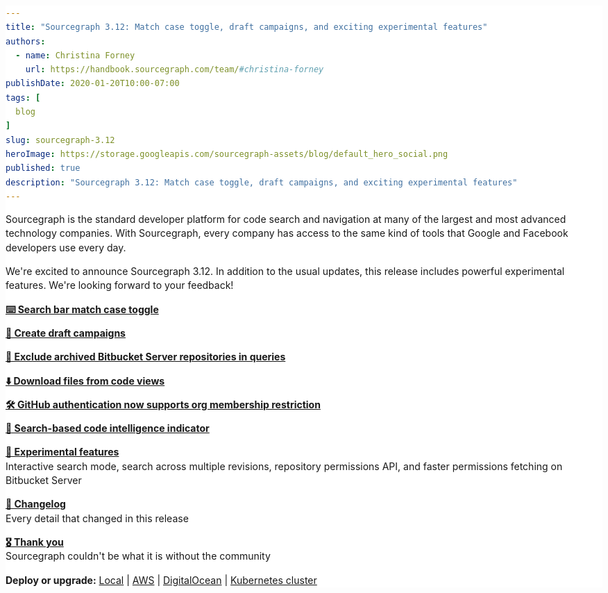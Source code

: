 ```yaml
---
title: "Sourcegraph 3.12: Match case toggle, draft campaigns, and exciting experimental features"
authors:
  - name: Christina Forney
    url: https://handbook.sourcegraph.com/team/#christina-forney
publishDate: 2020-01-20T10:00-07:00
tags: [
  blog
]
slug: sourcegraph-3.12
heroImage: https://storage.googleapis.com/sourcegraph-assets/blog/default_hero_social.png
published: true
description: "Sourcegraph 3.12: Match case toggle, draft campaigns, and exciting experimental features"
---
```


Sourcegraph is the standard developer platform for code search and navigation at many of the largest and most advanced technology companies. With Sourcegraph, every company has access to the same kind of tools that Google and Facebook developers use every day.

We're excited to announce Sourcegraph 3.12. In addition to the usual updates, this release includes powerful experimental features. We're looking forward to your feedback!

<div style={{paddingLeft: '2rem'}}>

[**⌨️ Search bar match case toggle**](#search-bar-match-case-toggle)<br />

[**🤖 Create draft campaigns**](#create-draft-campaigns)<br />

[**🚫 Exclude archived Bitbucket Server repositories in queries**](#exclude-archived-bitbucket-server-repositories-in-queries)<br />

[**⬇️ Download files from code views**](#download-files-from-code-views)<br />

[**🛠 GitHub authentication now supports org membership restriction**](#github-authentication-now-supports-org-membership-restriction)<br />

[**🔎 Search-based code intelligence indicator**](#search-based-code-intelligence-indicator)<br />

[**🧪 Experimental features**](#experimental-features)<br />
Interactive search mode, search across multiple revisions, repository permissions API, and faster permissions fetching on Bitbucket Server

[**📝 Changelog**](#changelog)<br />
Every detail that changed in this release

[**🎖️ Thank you**](#thank-you)<br />
Sourcegraph couldn't be what it is without the community

</div>

**Deploy or upgrade:** [Local](https://docs.sourcegraph.com/#quickstart-guide) | [AWS](https://github.com/sourcegraph/deploy-sourcegraph-aws) | [DigitalOcean](https://marketplace.digitalocean.com/apps/sourcegraph?action=deploy&refcode=48dfb3ccb51c) | [Kubernetes cluster](https://github.com/sourcegraph/deploy-sourcegraph)

